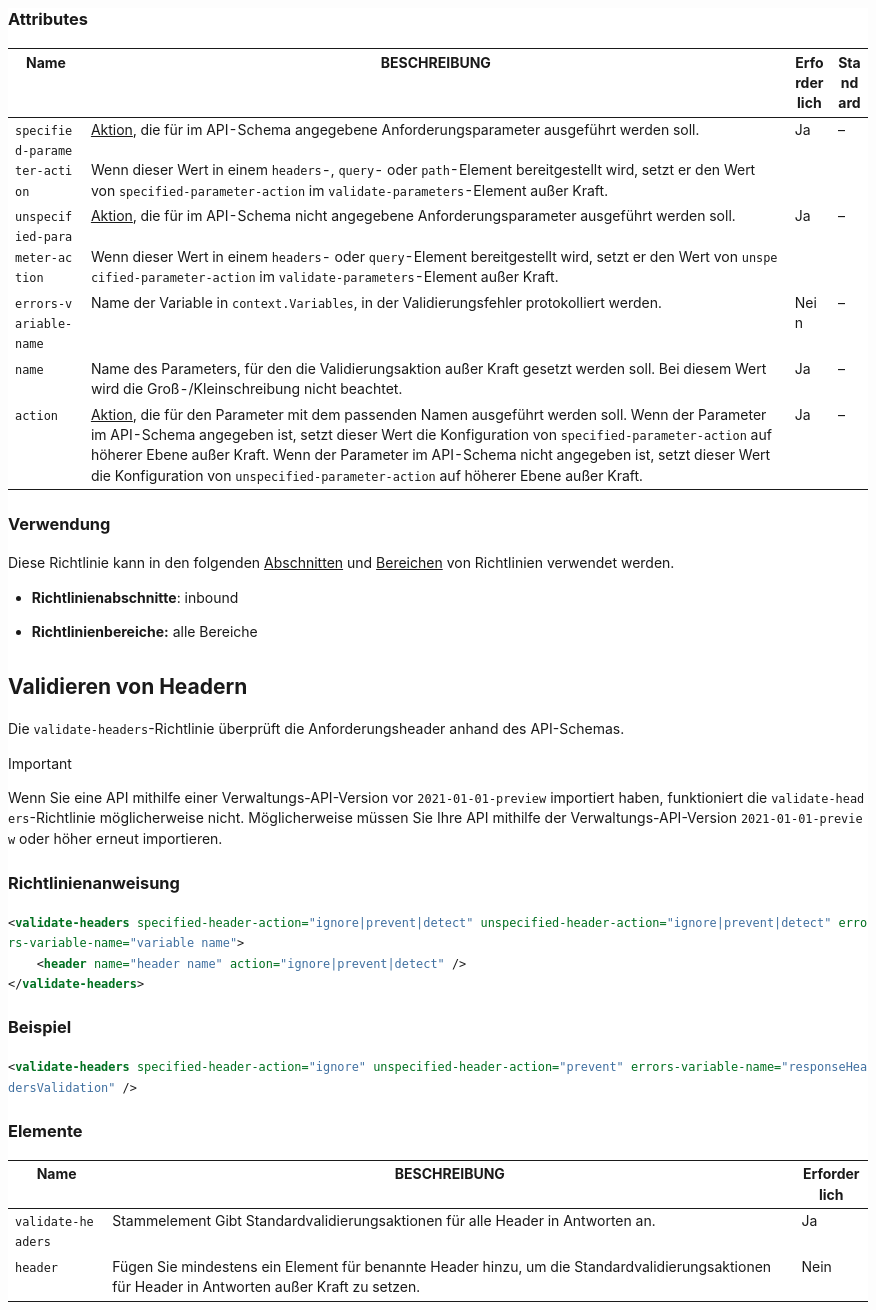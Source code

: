 ### <a name="attributes"></a>Attributes

| Name                       | BESCHREIBUNG                                                                                                                                                            | Erforderlich | Standard |
| -------------------------- | ---------------------------------------------------------------------------------------------------------------------------------------------------------------------- | -------- | ------- |
| `specified-parameter-action` | [Aktion](#actions), die für im API-Schema angegebene Anforderungsparameter ausgeführt werden soll. <br/><br/> Wenn dieser Wert in einem `headers`-, `query`- oder `path`-Element bereitgestellt wird, setzt er den Wert von `specified-parameter-action` im `validate-parameters`-Element außer Kraft.  |  Ja     | –   |
| `unspecified-parameter-action` | [Aktion](#actions), die für im API-Schema nicht angegebene Anforderungsparameter ausgeführt werden soll. <br/><br/>Wenn dieser Wert in einem `headers`- oder `query`-Element bereitgestellt wird, setzt er den Wert von `unspecified-parameter-action` im `validate-parameters`-Element außer Kraft. |  Ja     | –   |
| `errors-variable-name` | Name der Variable in `context.Variables`, in der Validierungsfehler protokolliert werden.  |   Nein    | –   |
| `name` | Name des Parameters, für den die Validierungsaktion außer Kraft gesetzt werden soll. Bei diesem Wert wird die Groß-/Kleinschreibung nicht beachtet.  | Ja | – |
| `action` | [Aktion](#actions), die für den Parameter mit dem passenden Namen ausgeführt werden soll. Wenn der Parameter im API-Schema angegeben ist, setzt dieser Wert die Konfiguration von `specified-parameter-action` auf höherer Ebene außer Kraft. Wenn der Parameter im API-Schema nicht angegeben ist, setzt dieser Wert die Konfiguration von `unspecified-parameter-action` auf höherer Ebene außer Kraft.| Ja | – | 

### <a name="usage"></a>Verwendung

Diese Richtlinie kann in den folgenden [Abschnitten](./api-management-howto-policies.md#sections) und [Bereichen](./api-management-howto-policies.md#scopes) von Richtlinien verwendet werden.

-   **Richtlinienabschnitte**: inbound

-   **Richtlinienbereiche:** alle Bereiche

## <a name="validate-headers"></a>Validieren von Headern

Die `validate-headers`-Richtlinie überprüft die Anforderungsheader anhand des API-Schemas.

> [!IMPORTANT]
> Wenn Sie eine API mithilfe einer Verwaltungs-API-Version vor `2021-01-01-preview` importiert haben, funktioniert die `validate-headers`-Richtlinie möglicherweise nicht. Möglicherweise müssen Sie Ihre API mithilfe der Verwaltungs-API-Version `2021-01-01-preview` oder höher erneut importieren.

### <a name="policy-statement"></a>Richtlinienanweisung

```xml
<validate-headers specified-header-action="ignore|prevent|detect" unspecified-header-action="ignore|prevent|detect" errors-variable-name="variable name">
    <header name="header name" action="ignore|prevent|detect" />
</validate-headers>
```

### <a name="example"></a>Beispiel

```xml
<validate-headers specified-header-action="ignore" unspecified-header-action="prevent" errors-variable-name="responseHeadersValidation" />
```
### <a name="elements"></a>Elemente

| Name         | BESCHREIBUNG                                                                                                                                   | Erforderlich |
| ------------ | --------------------------------------------------------------------------------------------------------------------------------------------- | -------- |
| `validate-headers` | Stammelement Gibt Standardvalidierungsaktionen für alle Header in Antworten an.                                                                                                                              | Ja      |
| `header` | Fügen Sie mindestens ein Element für benannte Header hinzu, um die Standardvalidierungsaktionen für Header in Antworten außer Kraft zu setzen. | Nein |

